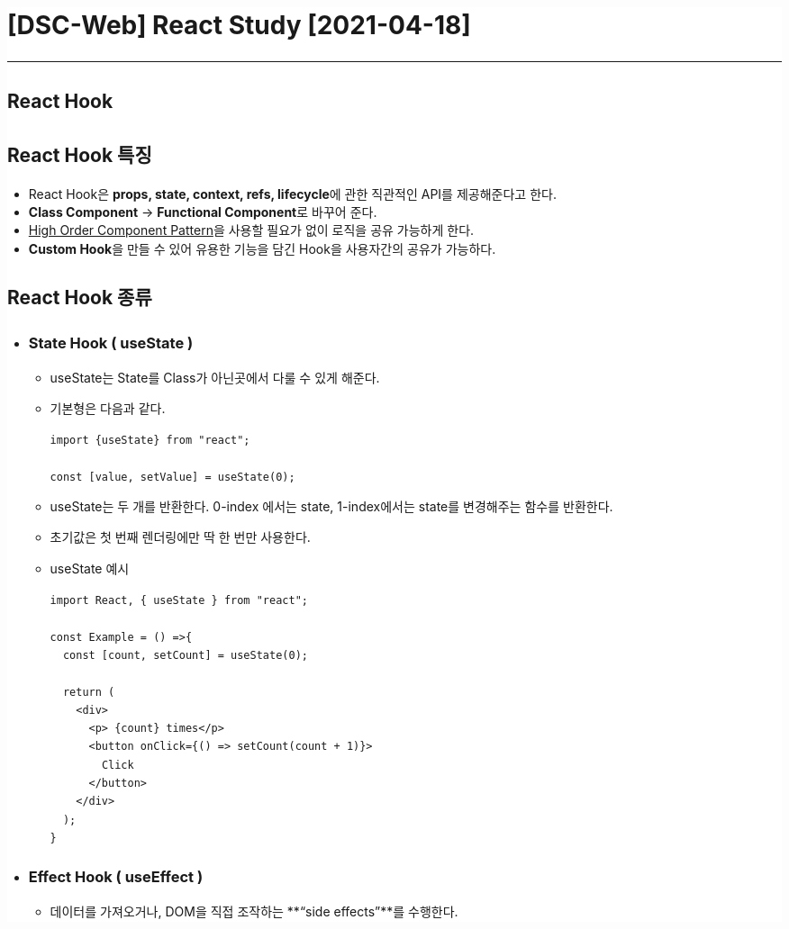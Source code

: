 # [DSC-Web] React Study [2021-04-18]

------------------------------------------------------------------------------------------------------------------------------

## React Hook

## React Hook 특징

- React Hook은 **props, state, context, refs, lifecycle**에 관한 직관적인 API를 제공해준다고 한다.
- **Class Component** -> **Functional Component**로 바꾸어 준다.
- [High Order Component Pattern](https://ko.reactjs.org/docs/higher-order-components.html)을 사용할 필요가 없이 로직을 공유 가능하게 한다.
- **Custom Hook**을 만들 수 있어 유용한 기능을 담긴 Hook을 사용자간의 공유가 가능하다.

## React Hook  종류

- ###  State Hook ( useState )

  - useState는 State를 Class가 아닌곳에서 다룰 수 있게 해준다.

  - 기본형은 다음과 같다.

    ```react
    import {useState} from "react";
    
    const [value, setValue] = useState(0);
    ```

  - useState는 두 개를 반환한다. 0-index 에서는 state, 1-index에서는 state를 변경해주는 함수를 반환한다.

  - 초기값은 첫 번째 렌더링에만 딱 한 번만 사용한다.

  - useState 예시

    ```react
    import React, { useState } from "react";
    
    const Example = () =>{
      const [count, setCount] = useState(0);
    
      return (
        <div>
          <p> {count} times</p>
          <button onClick={() => setCount(count + 1)}>
            Click
          </button>
        </div>
      );
    }
    ```

- ### Effect Hook ( useEffect )

  - 데이터를 가져오거나, DOM을 직접 조작하는 **“side effects”**를 수행한다.
